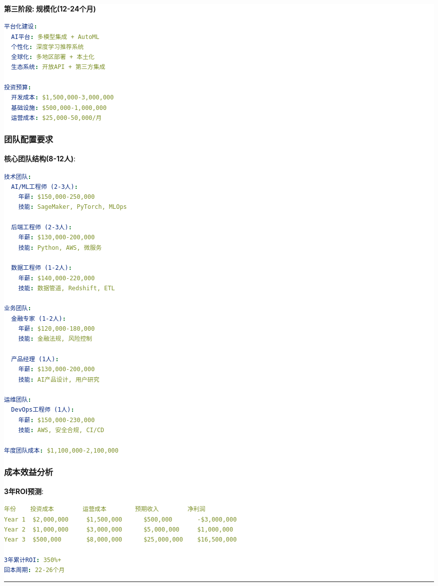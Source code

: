 **第三阶段: 规模化(12-24个月)**
```yaml
平台化建设:
  AI平台: 多模型集成 + AutoML
  个性化: 深度学习推荐系统
  全球化: 多地区部署 + 本土化
  生态系统: 开放API + 第三方集成
  
投资预算:
  开发成本: $1,500,000-3,000,000
  基础设施: $500,000-1,000,000
  运营成本: $25,000-50,000/月
```

### 团队配置要求
**核心团队结构(8-12人)**:
```yaml
技术团队:
  AI/ML工程师 (2-3人):
    年薪: $150,000-250,000
    技能: SageMaker, PyTorch, MLOps
    
  后端工程师 (2-3人):
    年薪: $130,000-200,000
    技能: Python, AWS, 微服务
    
  数据工程师 (1-2人):
    年薪: $140,000-220,000
    技能: 数据管道, Redshift, ETL

业务团队:
  金融专家 (1-2人):
    年薪: $120,000-180,000
    技能: 金融法规, 风险控制
    
  产品经理 (1人):
    年薪: $130,000-200,000
    技能: AI产品设计, 用户研究

运维团队:
  DevOps工程师 (1人):
    年薪: $150,000-230,000
    技能: AWS, 安全合规, CI/CD

年度团队成本: $1,100,000-2,100,000
```

### 成本效益分析
**3年ROI预测**:
```yaml
年份    投资成本        运营成本        预期收入        净利润
Year 1  $2,000,000     $1,500,000      $500,000       -$3,000,000
Year 2  $1,000,000     $3,000,000      $5,000,000     $1,000,000  
Year 3  $500,000       $8,000,000      $25,000,000    $16,500,000

3年累计ROI: 350%+
回本周期: 22-26个月
```

---